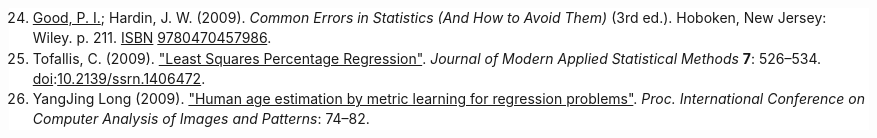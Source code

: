 24. [Good, P.
    I.](http://en.wikipedia.org/wiki/Phillip_Good "Phillip Good"); Hardin, J. W. (2009).
    *Common Errors in Statistics (And How to Avoid Them)* (3rd ed.).
    Hoboken, New Jersey: Wiley. p. 211.
    [ISBN](http://en.wikipedia.org/wiki/International_Standard_Book_Number "International Standard Book Number") [9780470457986](http://en.wikipedia.org/wiki/Special:BookSources/9780470457986 "Special:BookSources/9780470457986"). 
25. Tofallis, C. (2009). ["Least Squares
    Percentage
    Regression"](http://papers.ssrn.com/sol3/papers.cfm?abstract_id=1406472).
    *Journal of Modern Applied Statistical Methods* **7**: 526–534.
    [doi](http://en.wikipedia.org/wiki/Digital_object_identifier "Digital object identifier"):[10.2139/ssrn.1406472](http://dx.doi.org/10.2139%2Fssrn.1406472). 
26. YangJing Long (2009). ["Human age estimation
    by metric learning for regression
    problems"](http://pages.cs.wisc.edu/~huangyz/caip09_Long.pdf).
    *Proc. International Conference on Computer Analysis of Images and
    Patterns*: 74–82. 

